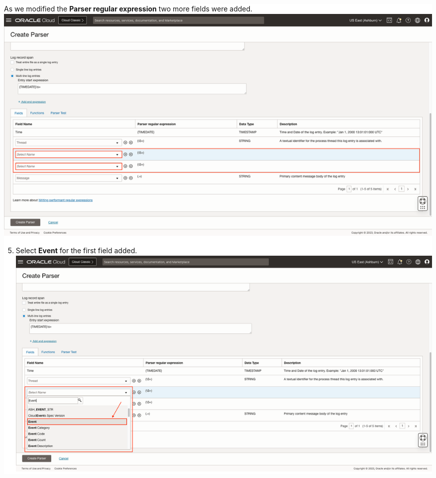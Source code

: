    As we modified the **Parser regular expression** two more fields were added.
   ![](./images/parsers-create-05.png "UIdescription")

5. Select **Event** for the first field added.
   ![](./images/parsers-create-06.png "UIdescription")
